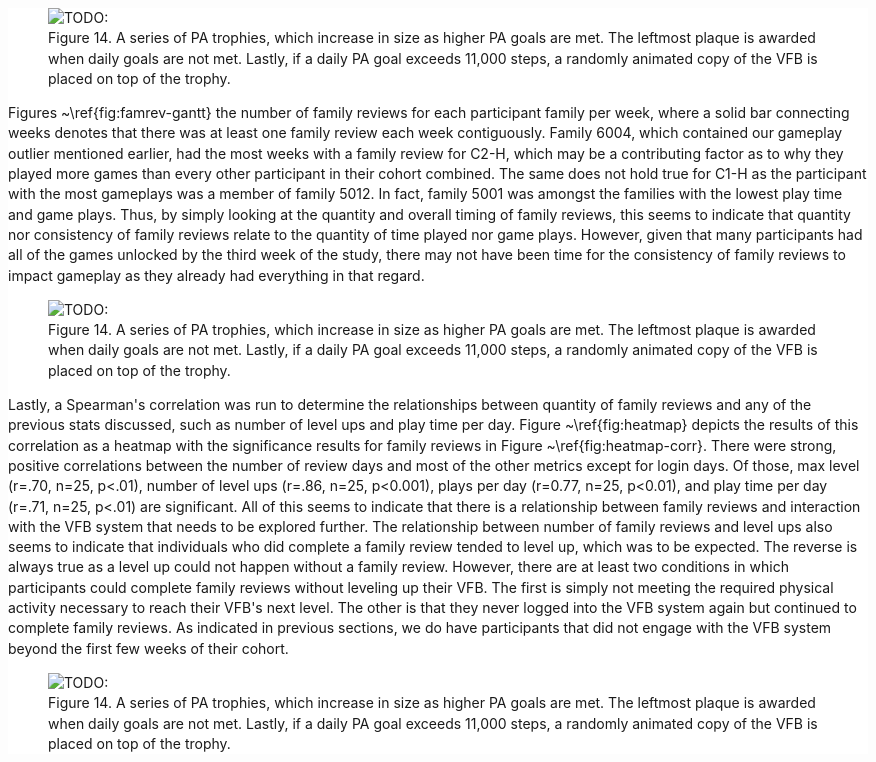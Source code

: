 <figure>
  <img class=scale-h50
    src="vfbH_Trophy_Sizing.png"
    alt="TODO:"
    title="TODO:">
  <figcaption>Figure 14. A series of PA trophies, which increase in size as higher PA goals are met. The leftmost plaque is awarded when daily goals are not met. Lastly, if a daily PA goal exceeds 11,000 steps, a randomly animated copy of the VFB is placed on top of the trophy.</figcaption>
</figure>



Figures ~\ref{fig:famrev-gantt} the number of family reviews for each participant family per week, where a solid bar connecting weeks denotes that there was at least one family review each week contiguously. Family 6004, which contained our gameplay outlier mentioned earlier, had the most weeks with a family review for C2-H, which may be a contributing factor as to why they played more games than every other participant in their cohort combined. The same does not hold true for C1-H as the participant with the most gameplays was a member of family 5012. In fact, family 5001 was amongst the families with the lowest play time and game plays. Thus, by simply looking at the quantity and overall timing of family reviews, this seems to indicate that quantity nor consistency of family reviews relate to the quantity of time played nor game plays. However, given that many participants had all of the games unlocked by the third week of the study, there may not have been time for the consistency of family reviews to impact gameplay as they already had everything in that regard.

<figure>
  <img class=scale-h50
    src="vfbH_Trophy_Sizing.png"
    alt="TODO:"
    title="TODO:">
  <figcaption>Figure 14. A series of PA trophies, which increase in size as higher PA goals are met. The leftmost plaque is awarded when daily goals are not met. Lastly, if a daily PA goal exceeds 11,000 steps, a randomly animated copy of the VFB is placed on top of the trophy.</figcaption>
</figure>


Lastly, a Spearman's correlation was run to determine the relationships between quantity of family reviews and any of the previous stats discussed, such as number of level ups and play time per day. Figure ~\ref{fig:heatmap} depicts the results of this correlation as a heatmap with the significance results for family reviews in Figure ~\ref{fig:heatmap-corr}. There were strong, positive correlations between the number of review days and most of the other metrics except for login days. Of those, max level (r=.70, n=25, p<.01), number of level ups (r=.86, n=25, p<0.001), plays per day (r=0.77, n=25, p<0.01), and play time per day (r=.71, n=25, p<.01) are significant. All of this seems to indicate that there is a relationship between family reviews and interaction with the VFB system that needs to be explored further. The relationship between number of family reviews and level ups also seems to indicate that individuals who did complete a family review tended to level up, which was to be expected. The reverse is always true as a level up could not happen without a family review. However, there are at least two conditions in which participants could complete family reviews without leveling up their VFB. The first is simply not meeting the required physical activity necessary to reach their VFB's next level. The other is that they never logged into the VFB system again but continued to complete family reviews. As indicated in previous sections, we do have participants that did not engage with the VFB system beyond the first few weeks of their cohort.

<figure>
  <img class=scale-h50
    src="vfbH_Trophy_Sizing.png"
    alt="TODO:"
    title="TODO:">
  <figcaption>Figure 14. A series of PA trophies, which increase in size as higher PA goals are met. The leftmost plaque is awarded when daily goals are not met. Lastly, if a daily PA goal exceeds 11,000 steps, a randomly animated copy of the VFB is placed on top of the trophy.</figcaption>
</figure>
